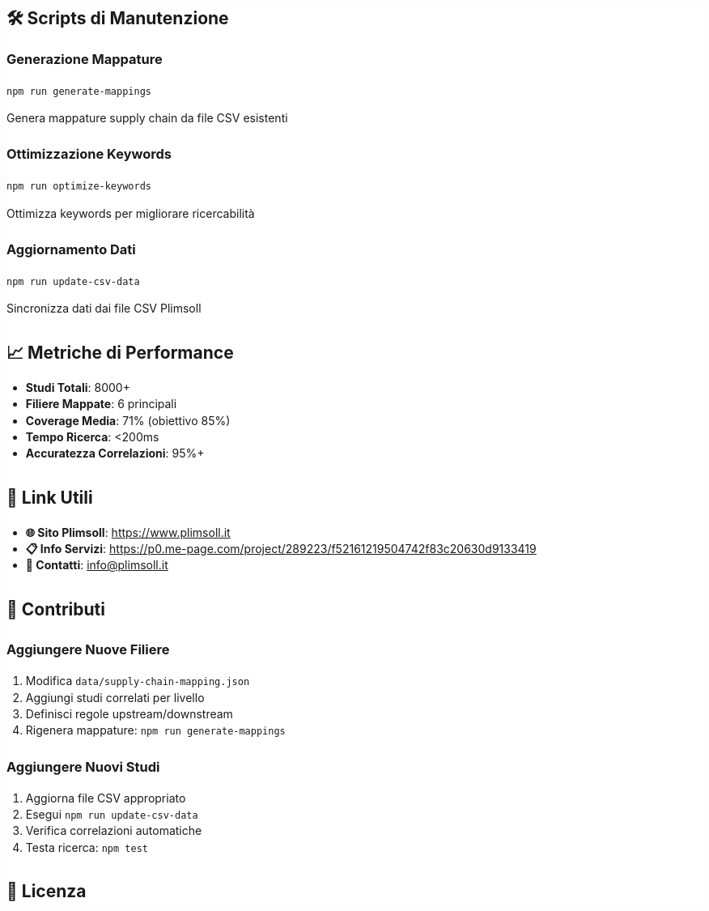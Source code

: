 ## 🛠️ Scripts di Manutenzione

### Generazione Mappature
```bash
npm run generate-mappings
```
Genera mappature supply chain da file CSV esistenti

### Ottimizzazione Keywords
```bash
npm run optimize-keywords  
```
Ottimizza keywords per migliorare ricercabilità

### Aggiornamento Dati
```bash
npm run update-csv-data
```
Sincronizza dati dai file CSV Plimsoll

## 📈 Metriche di Performance

- **Studi Totali**: 8000+
- **Filiere Mappate**: 6 principali
- **Coverage Media**: 71% (obiettivo 85%)
- **Tempo Ricerca**: <200ms
- **Accuratezza Correlazioni**: 95%+

## 🔗 Link Utili

- **🌐 Sito Plimsoll**: https://www.plimsoll.it
- **📋 Info Servizi**: https://p0.me-page.com/project/289223/f52161219504742f83c20630d9133419
- **📧 Contatti**: info@plimsoll.it

## 🤝 Contributi

### Aggiungere Nuove Filiere
1. Modifica `data/supply-chain-mapping.json`
2. Aggiungi studi correlati per livello
3. Definisci regole upstream/downstream
4. Rigenera mappature: `npm run generate-mappings`

### Aggiungere Nuovi Studi
1. Aggiorna file CSV appropriato
2. Esegui `npm run update-csv-data`
3. Verifica correlazioni automatiche
4. Testa ricerca: `npm test`

## 📄 Licenza

